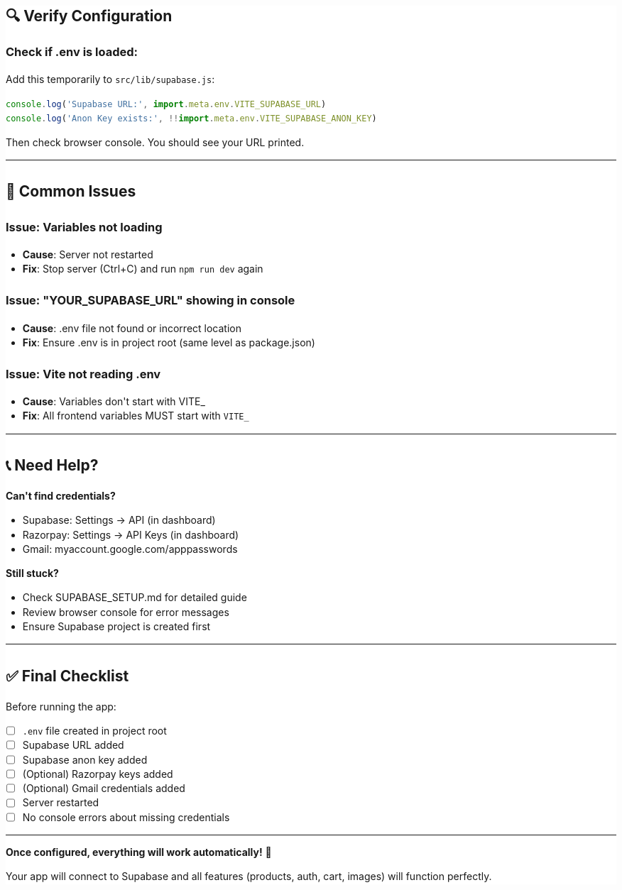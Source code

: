 
## 🔍 Verify Configuration

### **Check if .env is loaded:**

Add this temporarily to `src/lib/supabase.js`:

```javascript
console.log('Supabase URL:', import.meta.env.VITE_SUPABASE_URL)
console.log('Anon Key exists:', !!import.meta.env.VITE_SUPABASE_ANON_KEY)
```

Then check browser console. You should see your URL printed.

---

## 🚨 Common Issues

### **Issue: Variables not loading**
- **Cause**: Server not restarted
- **Fix**: Stop server (Ctrl+C) and run `npm run dev` again

### **Issue: "YOUR_SUPABASE_URL" showing in console**
- **Cause**: .env file not found or incorrect location
- **Fix**: Ensure .env is in project root (same level as package.json)

### **Issue: Vite not reading .env**
- **Cause**: Variables don't start with VITE_
- **Fix**: All frontend variables MUST start with `VITE_`

---

## 📞 Need Help?

**Can't find credentials?**
- Supabase: Settings → API (in dashboard)
- Razorpay: Settings → API Keys (in dashboard)
- Gmail: myaccount.google.com/apppasswords

**Still stuck?**
- Check SUPABASE_SETUP.md for detailed guide
- Review browser console for error messages
- Ensure Supabase project is created first

---

## ✅ Final Checklist

Before running the app:

- [ ] `.env` file created in project root
- [ ] Supabase URL added
- [ ] Supabase anon key added
- [ ] (Optional) Razorpay keys added
- [ ] (Optional) Gmail credentials added
- [ ] Server restarted
- [ ] No console errors about missing credentials

---

**Once configured, everything will work automatically!** 🚀

Your app will connect to Supabase and all features (products, auth, cart, images) will function perfectly.

